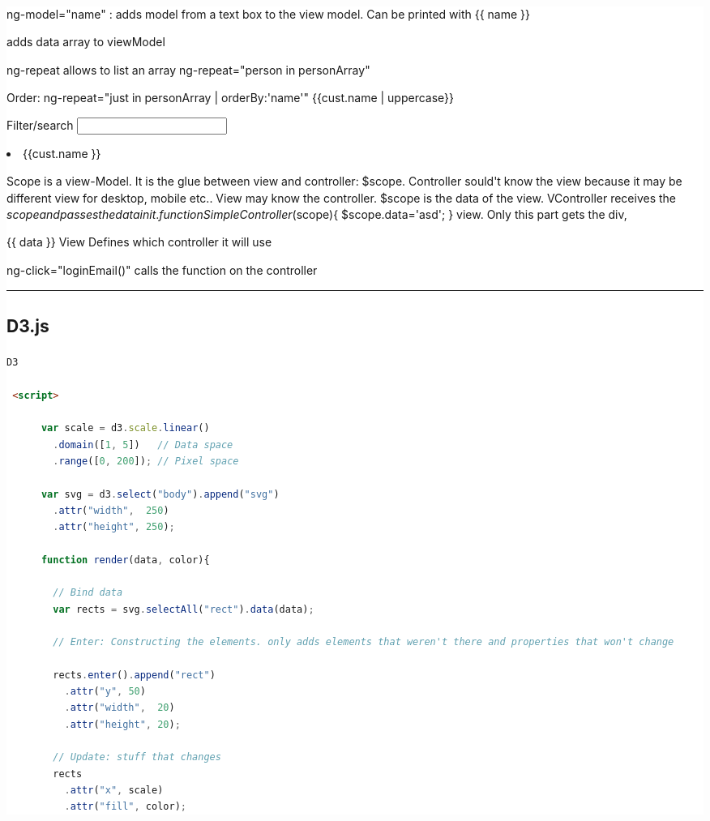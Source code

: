 
ng-model="name" : adds model from a text box to the view model. Can be printed with {{  name }}

adds data array to viewModel
<body ng-init="names=[{name:'John Smith', city:'Phoenix'}, {name:'John Doe', city:'Philly'}]">
ng-repeat allows to list an array
ng-repeat="person in personArray"

Order:
ng-repeat="just in personArray | orderBy:'name'"
{{cust.name | uppercase}}

Filter/search
<input Type="text" ng-model="nameText" />
<li ng-repeat="just in personArray | filter:nameText '">
{{cust.name }} </li>

Scope is a view-Model. It is the glue between view and controller: $scope.
Controller sould't know the view because it may be different view for desktop, mobile etc.. View may know the controller.
$scope is the data of the view.
VController receives the $scope and passes the data in it.
function SimpleController($scope){
	$scope.data='asd';
}
view. Only this part gets the div,
<div ng-controller='SingleController'>
{{ data }}
<//div>
View Defines which controller it will use

ng-click="loginEmail()"
calls the function on the controller

---
## D3.js
```html
D3

 <script>

      var scale = d3.scale.linear()
        .domain([1, 5])   // Data space
        .range([0, 200]); // Pixel space

      var svg = d3.select("body").append("svg")
        .attr("width",  250)
        .attr("height", 250);

      function render(data, color){

        // Bind data
        var rects = svg.selectAll("rect").data(data);

        // Enter: Constructing the elements. only adds elements that weren't there and properties that won't change

        rects.enter().append("rect")
          .attr("y", 50)
          .attr("width",  20)
          .attr("height", 20);

        // Update: stuff that changes
        rects
          .attr("x", scale)
          .attr("fill", color);
```